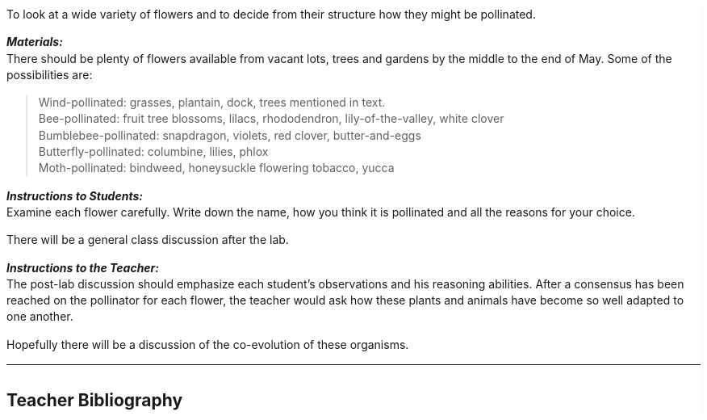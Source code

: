 To look at a wide variety of flowers and to decide from their structure how they might be pollinated.
</p>
<p>
<b>
<i>
Materials:
</i>
</b>
<br/>
There should be plenty of flowers available from vacant lots, trees and gardens by the middle to the end of May. Some of the possibilities are:
</p>
<blockquote>
<dl>
<dt>
Wind-pollinated: grasses, plantain, dock, trees mentioned in text.
<dt>
Bee-pollinated: fruit tree blossoms, lilacs, rhododendron, lily-of-the-valley, white clover
<dt>
Bumblebee-pollinated: snapdragon, violets, red clover, butter-and-eggs
<dt>
Butterfly-pollinated: columbine, lilies, phlox
<dt>
Moth-pollinated: bindweed, honeysuckle flowering tobacco, yucca
</dt>
</dt>
</dt>
</dt>
</dt>
</dl>
</blockquote>
<p>
<b>
<i>
Instructions to Students:
</i>
</b>
<br/>
Examine each flower carefully. Write down the name, how you think it is pollinated and all the reasons for your choice.
</p>
<p>
There will be a general class discussion after the lab.
</p>
<p>
<b>
<i>
Instructions to the Teacher:
</i>
</b>
<br/>
The post-lab discussion should emphasize each student’s observations and his reasoning abilities. After a consensus has been reached on the pollinator for each flower, the teacher would ask how these plants and animals have become so well adapted to one another.
</p>
<p>
Hopefully there will be a discussion of the co-evolution of these organisms.
</p>
<hr/>
<h2>
Teacher Bibliography
</h2>
<font size="-1">